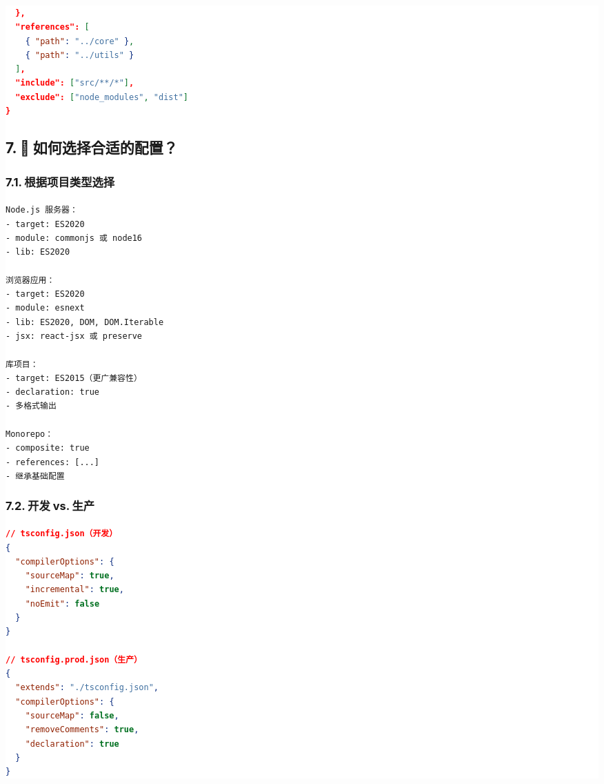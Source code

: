 ```json
  },
  "references": [
    { "path": "../core" },
    { "path": "../utils" }
  ],
  "include": ["src/**/*"],
  "exclude": ["node_modules", "dist"]
}
```

## 7. 🤔 如何选择合适的配置？

### 7.1. 根据项目类型选择

```text
Node.js 服务器：
- target: ES2020
- module: commonjs 或 node16
- lib: ES2020

浏览器应用：
- target: ES2020
- module: esnext
- lib: ES2020, DOM, DOM.Iterable
- jsx: react-jsx 或 preserve

库项目：
- target: ES2015（更广兼容性）
- declaration: true
- 多格式输出

Monorepo：
- composite: true
- references: [...]
- 继承基础配置
```

### 7.2. 开发 vs. 生产

```json
// tsconfig.json（开发）
{
  "compilerOptions": {
    "sourceMap": true,
    "incremental": true,
    "noEmit": false
  }
}

// tsconfig.prod.json（生产）
{
  "extends": "./tsconfig.json",
  "compilerOptions": {
    "sourceMap": false,
    "removeComments": true,
    "declaration": true
  }
}
```


[1]: https://github.com/tsconfig/bases
[2]: https://www.typescriptlang.org/docs/handbook/tsconfig-json.html
[3]: https://www.typescriptlang.org/docs/handbook/intro-to-js-ts.html